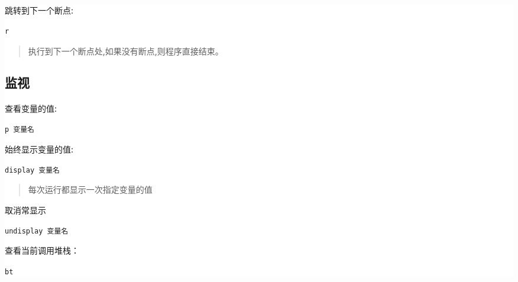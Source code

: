 跳转到下一个断点:
```gdb
r
```
> 执行到下一个断点处,如果没有断点,则程序直接结束。
## 监视

查看变量的值:
```gdb
p 变量名
```

始终显示变量的值:
```gdb
display 变量名
```
> 每次运行都显示一次指定变量的值

取消常显示
```gdb
undisplay 变量名
```

查看当前调用堆栈：
```gdb
bt
```
